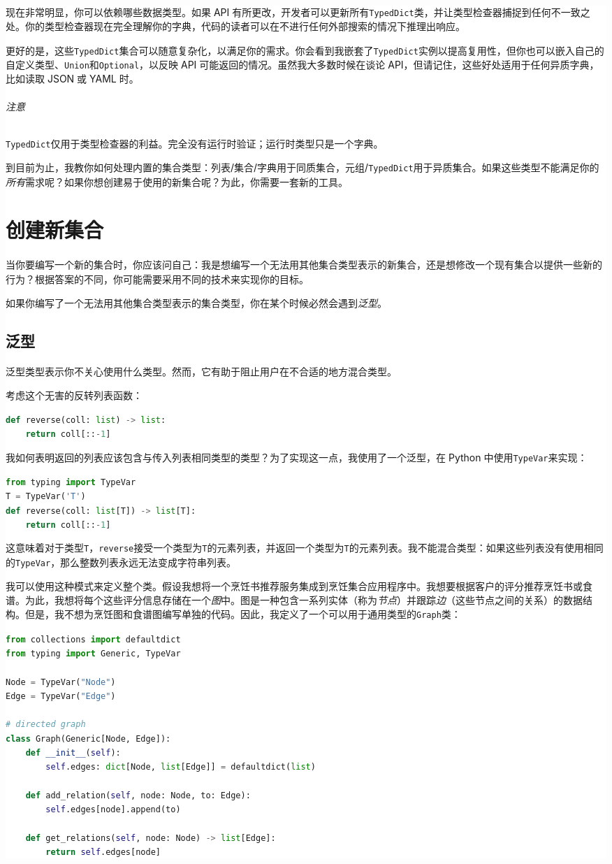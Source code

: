 ```py
```

现在非常明显，你可以依赖哪些数据类型。如果 API 有所更改，开发者可以更新所有`TypedDict`类，并让类型检查器捕捉到任何不一致之处。你的类型检查器现在完全理解你的字典，代码的读者可以在不进行任何外部搜索的情况下推理出响应。

更好的是，这些`TypedDict`集合可以随意复杂化，以满足你的需求。你会看到我嵌套了`TypedDict`实例以提高复用性，但你也可以嵌入自己的自定义类型、`Union`和`Optional`，以反映 API 可能返回的情况。虽然我大多数时候在谈论 API，但请记住，这些好处适用于任何异质字典，比如读取 JSON 或 YAML 时。

###### 注意

`TypedDict`仅用于类型检查器的利益。完全没有运行时验证；运行时类型只是一个字典。

到目前为止，我教你如何处理内置的集合类型：列表/集合/字典用于同质集合，元组/`TypedDict`用于异质集合。如果这些类型不能满足你的*所有*需求呢？如果你想创建易于使用的新集合呢？为此，你需要一套新的工具。

# 创建新集合

当你要编写一个新的集合时，你应该问自己：我是想编写一个无法用其他集合类型表示的新集合，还是想修改一个现有集合以提供一些新的行为？根据答案的不同，你可能需要采用不同的技术来实现你的目标。

如果你编写了一个无法用其他集合类型表示的集合类型，你在某个时候必然会遇到*泛型*。

## 泛型

泛型类型表示你不关心使用什么类型。然而，它有助于阻止用户在不合适的地方混合类型。

考虑这个无害的反转列表函数：

```py
def reverse(coll: list) -> list:
    return coll[::-1]
```

我如何表明返回的列表应该包含与传入列表相同类型的类型？为了实现这一点，我使用了一个泛型，在 Python 中使用`TypeVar`来实现：

```py
from typing import TypeVar
T = TypeVar('T')
def reverse(coll: list[T]) -> list[T]:
    return coll[::-1]
```

这意味着对于类型`T`，`reverse`接受一个类型为`T`的元素列表，并返回一个类型为`T`的元素列表。我不能混合类型：如果这些列表没有使用相同的`TypeVar`，那么整数列表永远无法变成字符串列表。

我可以使用这种模式来定义整个类。假设我想将一个烹饪书推荐服务集成到烹饪集合应用程序中。我想要根据客户的评分推荐烹饪书或食谱。为此，我想将每个这些评分信息存储在一个*图*中。图是一种包含一系列实体（称为*节点*）并跟踪*边*（这些节点之间的关系）的数据结构。但是，我不想为烹饪图和食谱图编写单独的代码。因此，我定义了一个可以用于通用类型的`Graph`类：

```py
from collections import defaultdict
from typing import Generic, TypeVar

Node = TypeVar("Node")
Edge = TypeVar("Edge")

# directed graph
class Graph(Generic[Node, Edge]):
    def __init__(self):
        self.edges: dict[Node, list[Edge]] = defaultdict(list)

    def add_relation(self, node: Node, to: Edge):
        self.edges[node].append(to)

    def get_relations(self, node: Node) -> list[Edge]:
        return self.edges[node]
```
